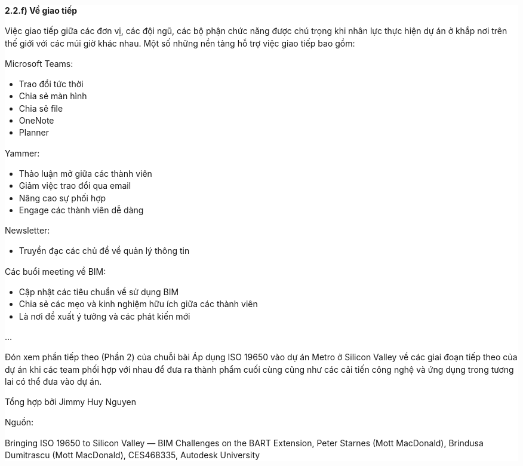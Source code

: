 
**2.2.f) Về giao tiếp**


Việc giao tiếp giữa các đơn vị, các đội ngũ, các bộ phận chức năng được chú trọng khi nhân lực thực hiện dự án ở khắp nơi trên thế giới với các múi giờ khác nhau. Một số những nền tảng hỗ trợ việc giao tiếp bao gồm:


Microsoft Teams:


+ Trao đổi tức thời
+ Chia sẻ màn hình
+ Chia sẻ file
+ OneNote
+ Planner


Yammer:
+ Thảo luận mở giữa các thành viên
+ Giảm việc trao đổi qua email
+ Nâng cao sự phối hợp
+ Engage các thành viên dễ dàng


Newsletter:
+ Truyền đạc các chủ đề về quản lý thông tin


Các buổi meeting về BIM:
+ Cập nhật các tiêu chuẩn về sử dụng BIM
+ Chia sẻ các mẹo và kinh nghiệm hữu ích giữa các thành viên
+ Là nơi đề xuất ý tưởng và các phát kiến mới


…


Đón xem phần tiếp theo (Phần 2) của chuỗi bài Áp dụng ISO 19650 vào dự án Metro ở Silicon Valley về các giai đoạn tiếp theo của dự án khi các team phối hợp với nhau để đưa ra thành phẩm cuối cùng cũng như các cải tiến công nghệ và ứng dụng trong tương lai có thể đưa vào dự án.



Tổng hợp bởi Jimmy Huy Nguyen


Nguồn:


Bringing ISO 19650 to Silicon Valley — BIM Challenges on the BART Extension, Peter Starnes (Mott MacDonald), Brindusa Dumitrascu (Mott MacDonald), CES468335, Autodesk University


